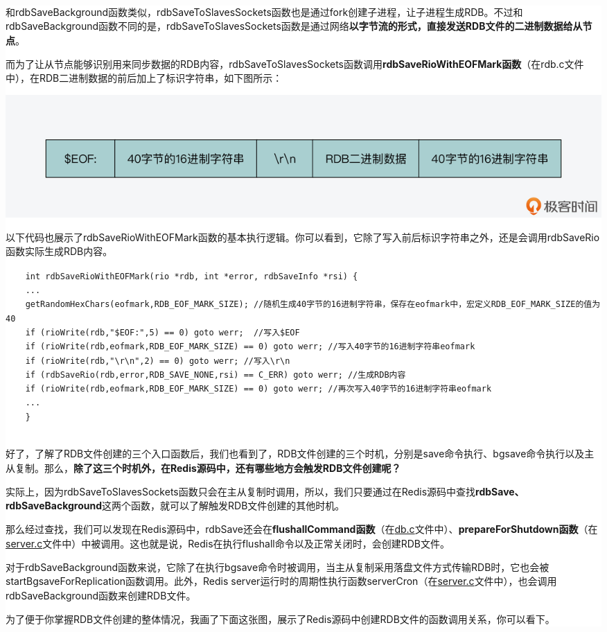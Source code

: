 和rdbSaveBackground函数类似，rdbSaveToSlavesSockets函数也是通过fork创建子进程，让子进程生成RDB。不过和rdbSaveBackground函数不同的是，rdbSaveToSlavesSockets函数是通过网络**以字节流的形式，直接发送RDB文件的二进制数据给从节点**。

而为了让从节点能够识别用来同步数据的RDB内容，rdbSaveToSlavesSockets函数调用**rdbSaveRioWithEOFMark函数**（在rdb.c文件中），在RDB二进制数据的前后加上了标识字符串，如下图所示：

![](./httpsstatic001geekbangorgresourceimaged825d8b79034afb8180721b7978b0063bb25.jpg)

以下代码也展示了rdbSaveRioWithEOFMark函数的基本执行逻辑。你可以看到，它除了写入前后标识字符串之外，还是会调用rdbSaveRio函数实际生成RDB内容。

```
    int rdbSaveRioWithEOFMark(rio *rdb, int *error, rdbSaveInfo *rsi) {
    ...
    getRandomHexChars(eofmark,RDB_EOF_MARK_SIZE); //随机生成40字节的16进制字符串，保存在eofmark中，宏定义RDB_EOF_MARK_SIZE的值为40
    if (rioWrite(rdb,"$EOF:",5) == 0) goto werr;  //写入$EOF
    if (rioWrite(rdb,eofmark,RDB_EOF_MARK_SIZE) == 0) goto werr; //写入40字节的16进制字符串eofmark
    if (rioWrite(rdb,"\r\n",2) == 0) goto werr; //写入\r\n
    if (rdbSaveRio(rdb,error,RDB_SAVE_NONE,rsi) == C_ERR) goto werr; //生成RDB内容
    if (rioWrite(rdb,eofmark,RDB_EOF_MARK_SIZE) == 0) goto werr; //再次写入40字节的16进制字符串eofmark
    ...
    }
    

```

好了，了解了RDB文件创建的三个入口函数后，我们也看到了，RDB文件创建的三个时机，分别是save命令执行、bgsave命令执行以及主从复制。那么，**除了这三个时机外，在Redis源码中，还有哪些地方会触发RDB文件创建呢？**

实际上，因为rdbSaveToSlavesSockets函数只会在主从复制时调用，所以，我们只要通过在Redis源码中查找**rdbSave、rdbSaveBackground**这两个函数，就可以了解触发RDB文件创建的其他时机。

那么经过查找，我们可以发现在Redis源码中，rdbSave还会在**flushallCommand函数**（在[db.c](http://github.com/redis/redis/tree/5.0/src/db.c)文件中）、**prepareForShutdown函数**（在[server.c](https://github.com/redis/redis/tree/5.0/src/server.c)文件中）中被调用。这也就是说，Redis在执行flushall命令以及正常关闭时，会创建RDB文件。

对于rdbSaveBackground函数来说，它除了在执行bgsave命令时被调用，当主从复制采用落盘文件方式传输RDB时，它也会被startBgsaveForReplication函数调用。此外，Redis server运行时的周期性执行函数serverCron（在[server.c](https://github.com/redis/redis/tree/5.0/src/server.c)文件中），也会调用rdbSaveBackground函数来创建RDB文件。

为了便于你掌握RDB文件创建的整体情况，我画了下面这张图，展示了Redis源码中创建RDB文件的函数调用关系，你可以看下。
